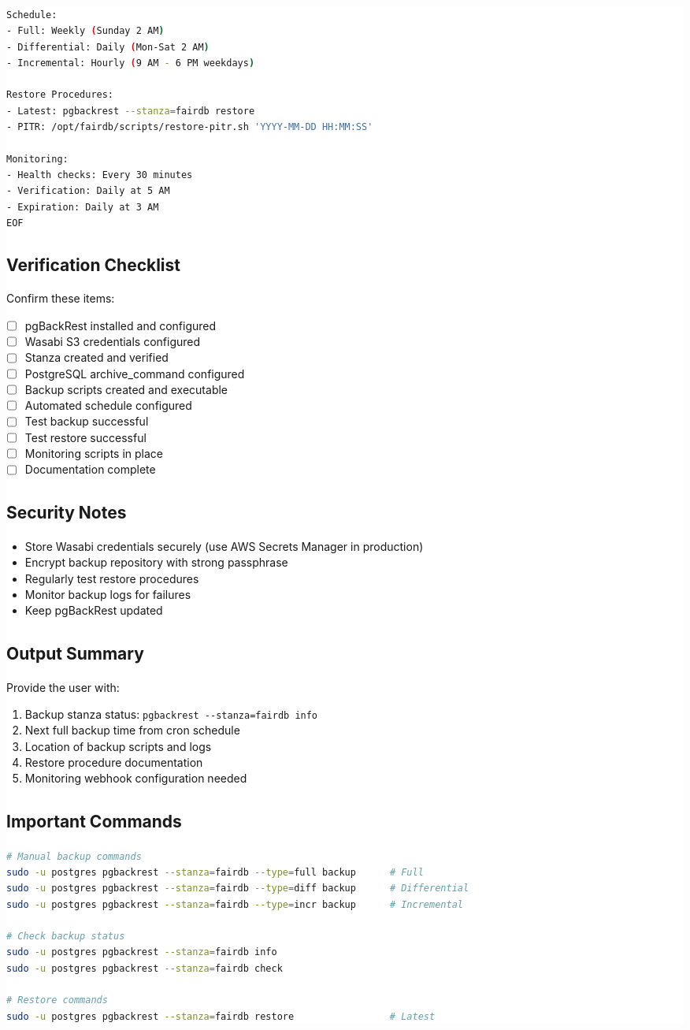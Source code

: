 ```bash
Schedule:
- Full: Weekly (Sunday 2 AM)
- Differential: Daily (Mon-Sat 2 AM)
- Incremental: Hourly (9 AM - 6 PM weekdays)

Restore Procedures:
- Latest: pgbackrest --stanza=fairdb restore
- PITR: /opt/fairdb/scripts/restore-pitr.sh 'YYYY-MM-DD HH:MM:SS'

Monitoring:
- Health checks: Every 30 minutes
- Verification: Daily at 5 AM
- Expiration: Daily at 3 AM
EOF
```

## Verification Checklist

Confirm these items:
- [ ] pgBackRest installed and configured
- [ ] Wasabi S3 credentials configured
- [ ] Stanza created and verified
- [ ] PostgreSQL archive_command configured
- [ ] Backup scripts created and executable
- [ ] Automated schedule configured
- [ ] Test backup successful
- [ ] Test restore successful
- [ ] Monitoring scripts in place
- [ ] Documentation complete

## Security Notes

- Store Wasabi credentials securely (use AWS Secrets Manager in production)
- Encrypt backup repository with strong passphrase
- Regularly test restore procedures
- Monitor backup logs for failures
- Keep pgBackRest updated

## Output Summary

Provide the user with:
1. Backup stanza status: `pgbackrest --stanza=fairdb info`
2. Next full backup time from cron schedule
3. Location of backup scripts and logs
4. Restore procedure documentation
5. Monitoring webhook configuration needed

## Important Commands

```bash
# Manual backup commands
sudo -u postgres pgbackrest --stanza=fairdb --type=full backup      # Full
sudo -u postgres pgbackrest --stanza=fairdb --type=diff backup      # Differential
sudo -u postgres pgbackrest --stanza=fairdb --type=incr backup      # Incremental

# Check backup status
sudo -u postgres pgbackrest --stanza=fairdb info
sudo -u postgres pgbackrest --stanza=fairdb check

# Restore commands
sudo -u postgres pgbackrest --stanza=fairdb restore                 # Latest
```